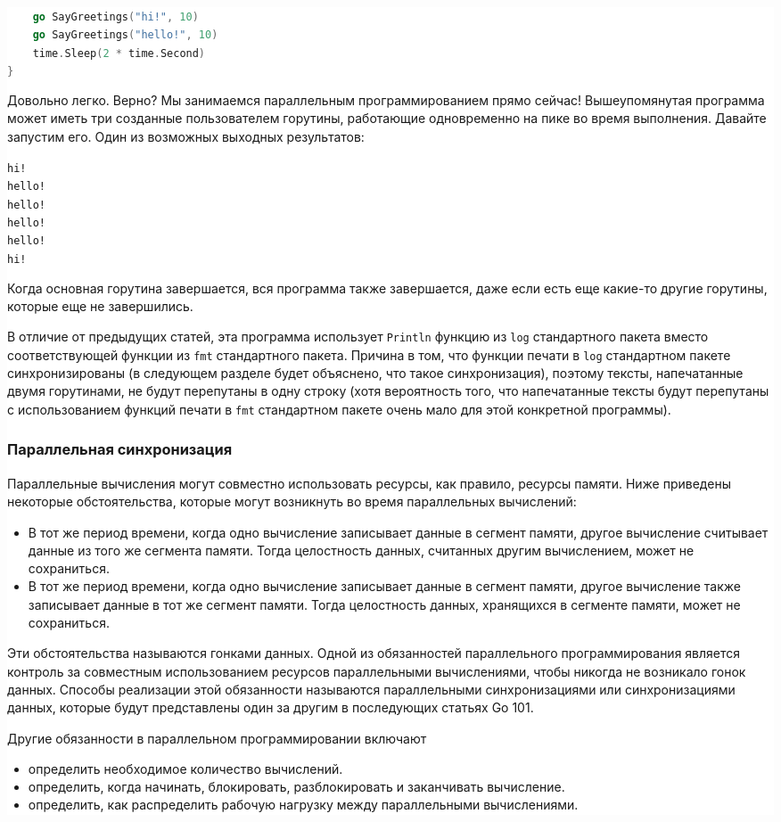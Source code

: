 ```go
	go SayGreetings("hi!", 10)
	go SayGreetings("hello!", 10)
	time.Sleep(2 * time.Second)
}

```

Довольно легко. Верно? Мы занимаемся параллельным программированием прямо сейчас! Вышеупомянутая программа может иметь три созданные пользователем горутины, работающие одновременно на пике во время выполнения. Давайте запустим его. Один из возможных выходных результатов:

```
hi!
hello!
hello!
hello!
hello!
hi!

```

Когда основная горутина завершается, вся программа также завершается, даже если есть еще какие-то другие горутины, которые еще не завершились.

В отличие от предыдущих статей, эта программа использует `Println` функцию из `log` стандартного пакета вместо соответствующей функции из `fmt` стандартного пакета. Причина в том, что функции печати в `log` стандартном пакете синхронизированы (в следующем разделе будет объяснено, что такое синхронизация), поэтому тексты, напечатанные двумя горутинами, не будут перепутаны в одну строку (хотя вероятность того, что напечатанные тексты будут перепутаны с использованием функций печати в `fmt` стандартном пакете очень мало для этой конкретной программы).

### Параллельная синхронизация

Параллельные вычисления могут совместно использовать ресурсы, как правило, ресурсы памяти. Ниже приведены некоторые обстоятельства, которые могут возникнуть во время параллельных вычислений:

*   В тот же период времени, когда одно вычисление записывает данные в сегмент памяти, другое вычисление считывает данные из того же сегмента памяти. Тогда целостность данных, считанных другим вычислением, может не сохраниться.
*   В тот же период времени, когда одно вычисление записывает данные в сегмент памяти, другое вычисление также записывает данные в тот же сегмент памяти. Тогда целостность данных, хранящихся в сегменте памяти, может не сохраниться.

Эти обстоятельства называются гонками данных. Одной из обязанностей параллельного программирования является контроль за совместным использованием ресурсов параллельными вычислениями, чтобы никогда не возникало гонок данных. Способы реализации этой обязанности называются параллельными синхронизациями или синхронизациями данных, которые будут представлены один за другим в последующих статьях Go 101.

Другие обязанности в параллельном программировании включают

*   определить необходимое количество вычислений.
*   определить, когда начинать, блокировать, разблокировать и заканчивать вычисление.
*   определить, как распределить рабочую нагрузку между параллельными вычислениями.
